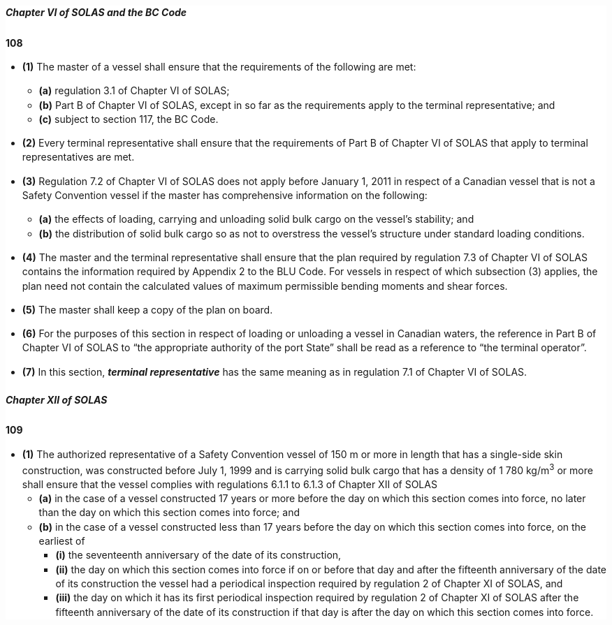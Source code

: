 

##### Chapter VI of SOLAS and the BC Code


**108** 

- **(1)** The master of a vessel shall ensure that the requirements of the following are met:
	- **(a)** regulation 3.1 of Chapter VI of SOLAS;
	- **(b)** Part B of Chapter VI of SOLAS, except in so far as the requirements apply to the terminal representative; and
	- **(c)** subject to section 117, the BC Code.

- **(2)** Every terminal representative shall ensure that the requirements of Part B of Chapter VI of SOLAS that apply to terminal representatives are met.

- **(3)** Regulation 7.2 of Chapter VI of SOLAS does not apply before January 1, 2011 in respect of a Canadian vessel that is not a Safety Convention vessel if the master has comprehensive information on the following:
	- **(a)** the effects of loading, carrying and unloading solid bulk cargo on the vessel’s stability; and
	- **(b)** the distribution of solid bulk cargo so as not to overstress the vessel’s structure under standard loading conditions.

- **(4)** The master and the terminal representative shall ensure that the plan required by regulation 7.3 of Chapter VI of SOLAS contains the information required by Appendix 2 to the BLU Code. For vessels in respect of which subsection (3) applies, the plan need not contain the calculated values of maximum permissible bending moments and shear forces.

- **(5)** The master shall keep a copy of the plan on board.

- **(6)** For the purposes of this section in respect of loading or unloading a vessel in Canadian waters, the reference in Part B of Chapter VI of SOLAS to “the appropriate authority of the port State” shall be read as a reference to “the terminal operator”.

- **(7)** In this section, ***terminal representative*** has the same meaning as in regulation 7.1 of Chapter VI of SOLAS.




##### Chapter XII of SOLAS


**109** 

- **(1)** The authorized representative of a Safety Convention vessel of 150 m or more in length that has a single-side skin construction, was constructed before July 1, 1999 and is carrying solid bulk cargo that has a density of 1 780 kg/m<sup>3</sup> or more shall ensure that the vessel complies with regulations 6.1.1 to 6.1.3 of Chapter XII of SOLAS
	- **(a)** in the case of a vessel constructed 17 years or more before the day on which this section comes into force, no later than the day on which this section comes into force; and
	- **(b)** in the case of a vessel constructed less than 17 years before the day on which this section comes into force, on the earliest of
		- **(i)** the seventeenth anniversary of the date of its construction,
		- **(ii)** the day on which this section comes into force if on or before that day and after the fifteenth anniversary of the date of its construction the vessel had a periodical inspection required by regulation 2 of Chapter XI of SOLAS, and
		- **(iii)** the day on which it has its first periodical inspection required by regulation 2 of Chapter XI of SOLAS after the fifteenth anniversary of the date of its construction if that day is after the day on which this section comes into force.
